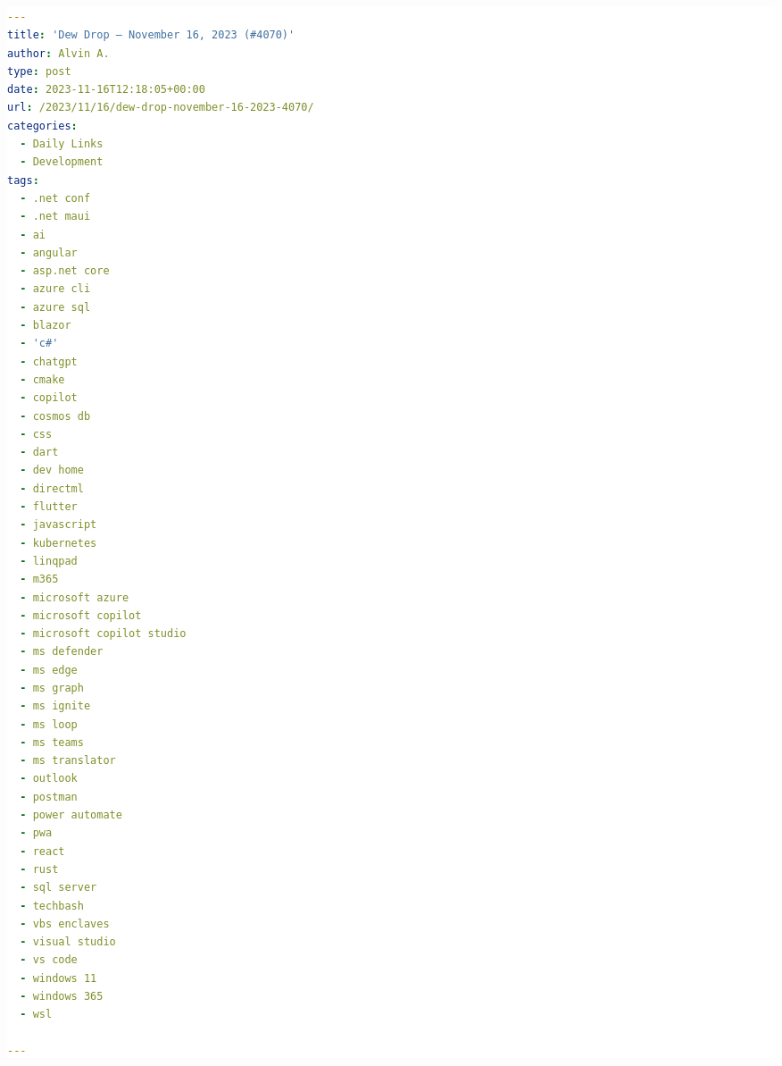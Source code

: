 ```yaml
---
title: 'Dew Drop – November 16, 2023 (#4070)'
author: Alvin A.
type: post
date: 2023-11-16T12:18:05+00:00
url: /2023/11/16/dew-drop-november-16-2023-4070/
categories:
  - Daily Links
  - Development
tags:
  - .net conf
  - .net maui
  - ai
  - angular
  - asp.net core
  - azure cli
  - azure sql
  - blazor
  - 'c#'
  - chatgpt
  - cmake
  - copilot
  - cosmos db
  - css
  - dart
  - dev home
  - directml
  - flutter
  - javascript
  - kubernetes
  - linqpad
  - m365
  - microsoft azure
  - microsoft copilot
  - microsoft copilot studio
  - ms defender
  - ms edge
  - ms graph
  - ms ignite
  - ms loop
  - ms teams
  - ms translator
  - outlook
  - postman
  - power automate
  - pwa
  - react
  - rust
  - sql server
  - techbash
  - vbs enclaves
  - visual studio
  - vs code
  - windows 11
  - windows 365
  - wsl

---
```
